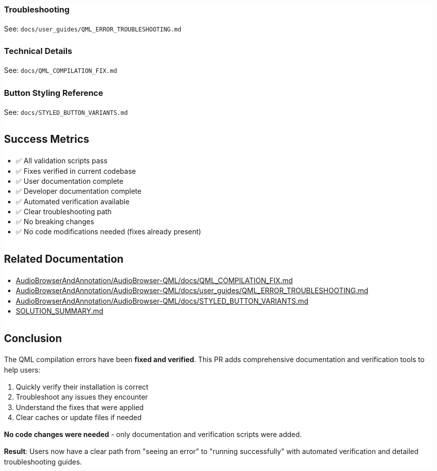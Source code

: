 ### Troubleshooting

See: `docs/user_guides/QML_ERROR_TROUBLESHOOTING.md`

### Technical Details

See: `docs/QML_COMPILATION_FIX.md`

### Button Styling Reference

See: `docs/STYLED_BUTTON_VARIANTS.md`

## Success Metrics

- ✅ All validation scripts pass
- ✅ Fixes verified in current codebase
- ✅ User documentation complete
- ✅ Developer documentation complete
- ✅ Automated verification available
- ✅ Clear troubleshooting path
- ✅ No breaking changes
- ✅ No code modifications needed (fixes already present)

## Related Documentation

- [AudioBrowserAndAnnotation/AudioBrowser-QML/docs/QML_COMPILATION_FIX.md](AudioBrowserAndAnnotation/AudioBrowser-QML/docs/QML_COMPILATION_FIX.md)
- [AudioBrowserAndAnnotation/AudioBrowser-QML/docs/user_guides/QML_ERROR_TROUBLESHOOTING.md](AudioBrowserAndAnnotation/AudioBrowser-QML/docs/user_guides/QML_ERROR_TROUBLESHOOTING.md)
- [AudioBrowserAndAnnotation/AudioBrowser-QML/docs/STYLED_BUTTON_VARIANTS.md](AudioBrowserAndAnnotation/AudioBrowser-QML/docs/STYLED_BUTTON_VARIANTS.md)
- [SOLUTION_SUMMARY.md](SOLUTION_SUMMARY.md)

## Conclusion

The QML compilation errors have been **fixed and verified**. This PR adds comprehensive documentation and verification tools to help users:

1. Quickly verify their installation is correct
2. Troubleshoot any issues they encounter
3. Understand the fixes that were applied
4. Clear caches or update files if needed

**No code changes were needed** - only documentation and verification scripts were added.

**Result**: Users now have a clear path from "seeing an error" to "running successfully" with automated verification and detailed troubleshooting guides.
